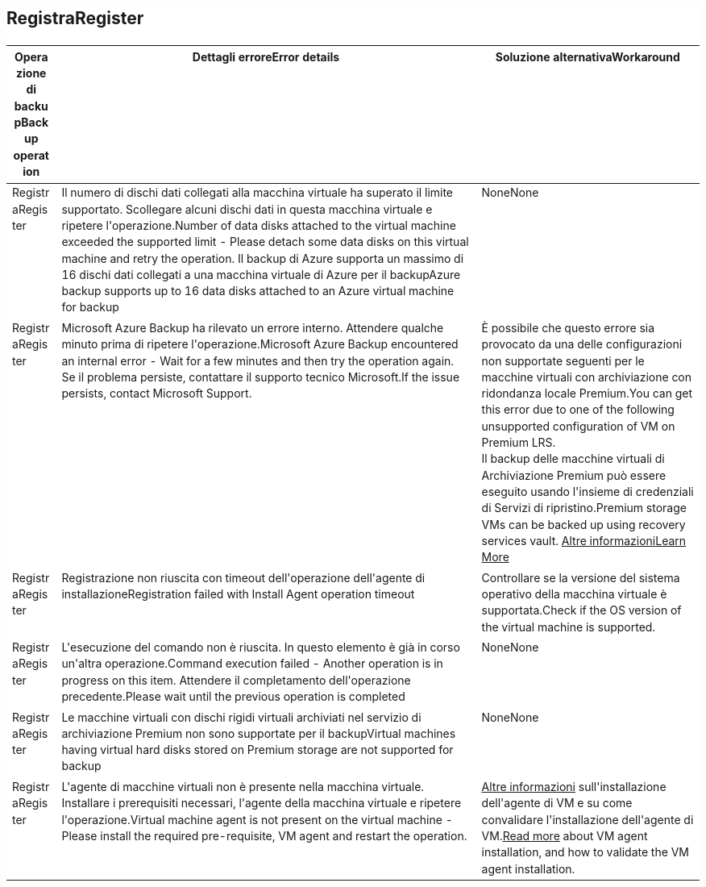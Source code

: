 ## <a name="register"></a><span data-ttu-id="e8580-119">Registra</span><span class="sxs-lookup"><span data-stu-id="e8580-119">Register</span></span>
| <span data-ttu-id="e8580-120">Operazione di backup</span><span class="sxs-lookup"><span data-stu-id="e8580-120">Backup operation</span></span> | <span data-ttu-id="e8580-121">Dettagli errore</span><span class="sxs-lookup"><span data-stu-id="e8580-121">Error details</span></span> | <span data-ttu-id="e8580-122">Soluzione alternativa</span><span class="sxs-lookup"><span data-stu-id="e8580-122">Workaround</span></span> |
| --- | --- | --- |
| <span data-ttu-id="e8580-123">Registra</span><span class="sxs-lookup"><span data-stu-id="e8580-123">Register</span></span> |<span data-ttu-id="e8580-124">Il numero di dischi dati collegati alla macchina virtuale ha superato il limite supportato. Scollegare alcuni dischi dati in questa macchina virtuale e ripetere l'operazione.</span><span class="sxs-lookup"><span data-stu-id="e8580-124">Number of data disks attached to the virtual machine exceeded the supported limit - Please detach some data disks on this virtual machine and retry the operation.</span></span> <span data-ttu-id="e8580-125">Il backup di Azure supporta un massimo di 16 dischi dati collegati a una macchina virtuale di Azure per il backup</span><span class="sxs-lookup"><span data-stu-id="e8580-125">Azure backup supports up to 16 data disks attached to an Azure virtual machine for backup</span></span> |<span data-ttu-id="e8580-126">None</span><span class="sxs-lookup"><span data-stu-id="e8580-126">None</span></span> |
| <span data-ttu-id="e8580-127">Registra</span><span class="sxs-lookup"><span data-stu-id="e8580-127">Register</span></span> |<span data-ttu-id="e8580-128">Microsoft Azure Backup ha rilevato un errore interno. Attendere qualche minuto prima di ripetere l'operazione.</span><span class="sxs-lookup"><span data-stu-id="e8580-128">Microsoft Azure Backup encountered an internal error - Wait for a few minutes and then try the operation again.</span></span> <span data-ttu-id="e8580-129">Se il problema persiste, contattare il supporto tecnico Microsoft.</span><span class="sxs-lookup"><span data-stu-id="e8580-129">If the issue persists, contact Microsoft Support.</span></span> |<span data-ttu-id="e8580-130">È possibile che questo errore sia provocato da una delle configurazioni non supportate seguenti per le macchine virtuali con archiviazione con ridondanza locale Premium.</span><span class="sxs-lookup"><span data-stu-id="e8580-130">You can get this error due to one of the following unsupported configuration of VM on  Premium LRS.</span></span> <br> <span data-ttu-id="e8580-131">Il backup delle macchine virtuali di Archiviazione Premium può essere eseguito usando l'insieme di credenziali di Servizi di ripristino.</span><span class="sxs-lookup"><span data-stu-id="e8580-131">Premium storage VMs can be backed up using recovery services vault.</span></span> [<span data-ttu-id="e8580-132">Altre informazioni</span><span class="sxs-lookup"><span data-stu-id="e8580-132">Learn More</span></span>](backup-introduction-to-azure-backup.md#using-premium-storage-vms-with-azure-backup) |
| <span data-ttu-id="e8580-133">Registra</span><span class="sxs-lookup"><span data-stu-id="e8580-133">Register</span></span> |<span data-ttu-id="e8580-134">Registrazione non riuscita con timeout dell'operazione dell'agente di installazione</span><span class="sxs-lookup"><span data-stu-id="e8580-134">Registration failed with Install Agent operation timeout</span></span> |<span data-ttu-id="e8580-135">Controllare se la versione del sistema operativo della macchina virtuale è supportata.</span><span class="sxs-lookup"><span data-stu-id="e8580-135">Check if the OS version of the virtual machine is supported.</span></span> |
| <span data-ttu-id="e8580-136">Registra</span><span class="sxs-lookup"><span data-stu-id="e8580-136">Register</span></span> |<span data-ttu-id="e8580-137">L'esecuzione del comando non è riuscita. In questo elemento è già in corso un'altra operazione.</span><span class="sxs-lookup"><span data-stu-id="e8580-137">Command execution failed - Another operation is in progress on this item.</span></span> <span data-ttu-id="e8580-138">Attendere il completamento dell'operazione precedente.</span><span class="sxs-lookup"><span data-stu-id="e8580-138">Please wait until the previous operation is completed</span></span> |<span data-ttu-id="e8580-139">None</span><span class="sxs-lookup"><span data-stu-id="e8580-139">None</span></span> |
| <span data-ttu-id="e8580-140">Registra</span><span class="sxs-lookup"><span data-stu-id="e8580-140">Register</span></span> |<span data-ttu-id="e8580-141">Le macchine virtuali con dischi rigidi virtuali archiviati nel servizio di archiviazione Premium non sono supportate per il backup</span><span class="sxs-lookup"><span data-stu-id="e8580-141">Virtual machines having virtual hard disks stored on Premium storage are not supported for backup</span></span> |<span data-ttu-id="e8580-142">None</span><span class="sxs-lookup"><span data-stu-id="e8580-142">None</span></span> |
| <span data-ttu-id="e8580-143">Registra</span><span class="sxs-lookup"><span data-stu-id="e8580-143">Register</span></span> |<span data-ttu-id="e8580-144">L'agente di macchine virtuali non è presente nella macchina virtuale. Installare i prerequisiti necessari, l'agente della macchina virtuale e ripetere l'operazione.</span><span class="sxs-lookup"><span data-stu-id="e8580-144">Virtual machine agent is not present on the virtual machine - Please install the required pre-requisite, VM agent and restart the operation.</span></span> |<span data-ttu-id="e8580-145">[Altre informazioni](#vm-agent) sull'installazione dell'agente di VM e su come convalidare l'installazione dell'agente di VM.</span><span class="sxs-lookup"><span data-stu-id="e8580-145">[Read more](#vm-agent) about VM agent installation, and how to validate the VM agent installation.</span></span> |
